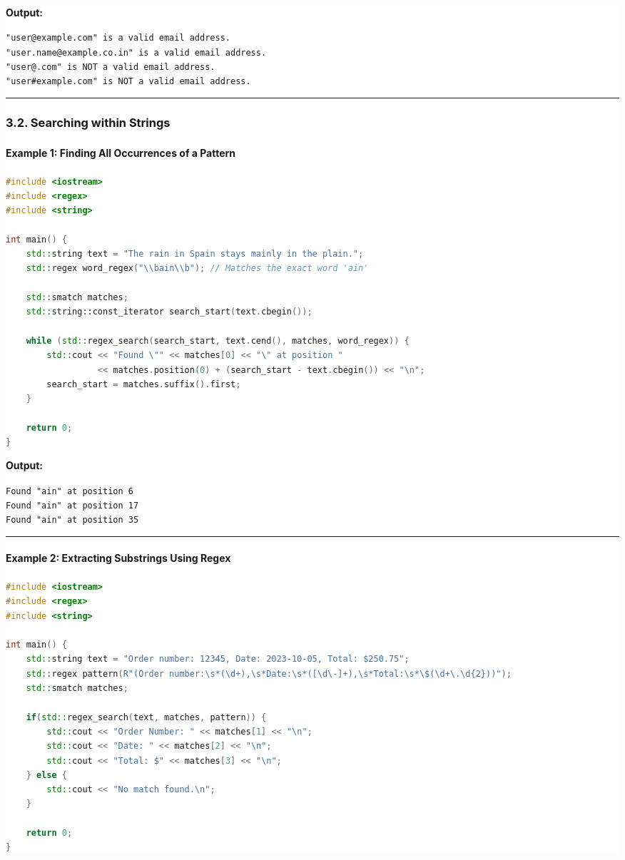 **Output:**
```
"user@example.com" is a valid email address.
"user.name@example.co.in" is a valid email address.
"user@.com" is NOT a valid email address.
"user#example.com" is NOT a valid email address.
```

---

### 3.2. Searching within Strings

#### Example 1: Finding All Occurrences of a Pattern

```cpp
#include <iostream>
#include <regex>
#include <string>

int main() {
    std::string text = "The rain in Spain stays mainly in the plain.";
    std::regex word_regex("\\bain\\b"); // Matches the exact word 'ain'

    std::smatch matches;
    std::string::const_iterator search_start(text.cbegin());

    while (std::regex_search(search_start, text.cend(), matches, word_regex)) {
        std::cout << "Found \"" << matches[0] << "\" at position " 
                  << matches.position(0) + (search_start - text.cbegin()) << "\n";
        search_start = matches.suffix().first;
    }

    return 0;
}
```

**Output:**
```
Found "ain" at position 6
Found "ain" at position 17
Found "ain" at position 35
```

---

#### Example 2: Extracting Substrings Using Regex

```cpp
#include <iostream>
#include <regex>
#include <string>

int main() {
    std::string text = "Order number: 12345, Date: 2023-10-05, Total: $250.75";
    std::regex pattern(R"(Order number:\s*(\d+),\s*Date:\s*([\d\-]+),\s*Total:\s*\$(\d+\.\d{2}))");
    std::smatch matches;

    if(std::regex_search(text, matches, pattern)) {
        std::cout << "Order Number: " << matches[1] << "\n";
        std::cout << "Date: " << matches[2] << "\n";
        std::cout << "Total: $" << matches[3] << "\n";
    } else {
        std::cout << "No match found.\n";
    }

    return 0;
}
```